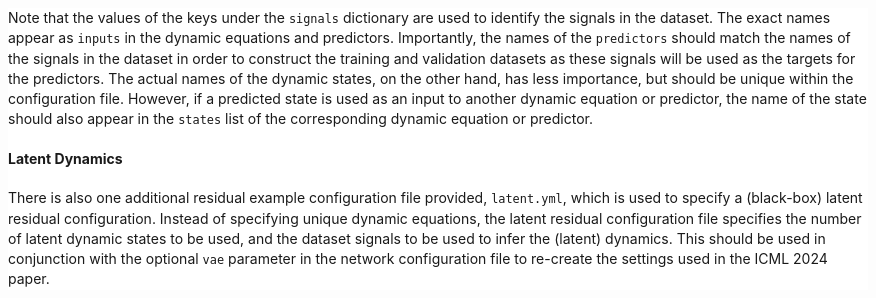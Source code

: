 Note that the values of the keys under the `signals` dictionary are used to identify the signals in the dataset.
The exact names appear as `inputs` in the dynamic equations and  predictors.
Importantly, the names of the `predictors` should match the names of the signals in the dataset in order to construct the training and validation datasets as these signals will be used as the targets for the predictors.
The actual names of the dynamic states, on the other hand, has less importance, but should be unique within the configuration file.
However, if a predicted state is used as an input to another dynamic equation or predictor, the name of the state should also appear in the `states` list of the corresponding dynamic equation or predictor.

#### Latent Dynamics
There is also one additional residual example configuration file provided, `latent.yml`, which is used to specify a (black-box) latent residual configuration.
Instead of specifying unique dynamic equations, the latent residual configuration file specifies the number of latent dynamic states to be used, and the dataset signals to be used to infer the (latent) dynamics.
This should be used in conjunction with the optional `vae` parameter in the network configuration file to re-create the settings used in the ICML 2024 paper.
